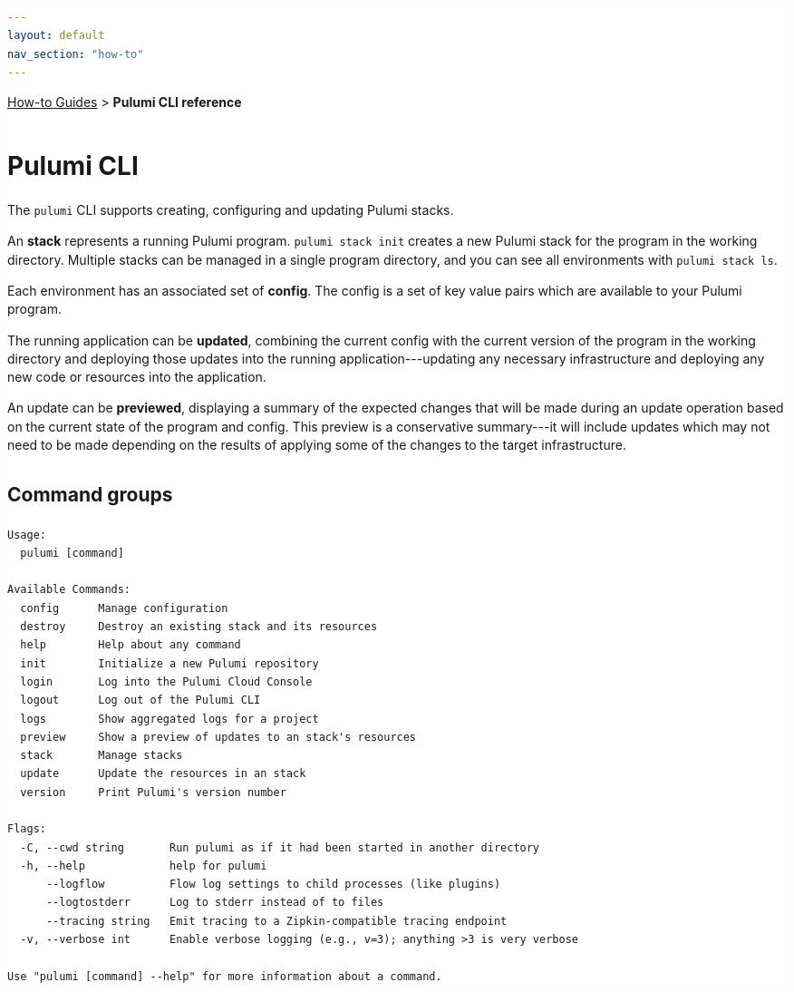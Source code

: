```yaml
---
layout: default
nav_section: "how-to"
---
```


<p><a href="/how-to">How-to Guides</a> &gt; <b>Pulumi CLI reference</b></p>

# Pulumi CLI

The `pulumi` CLI supports creating, configuring and updating Pulumi stacks.

An __stack__ represents a running Pulumi program.  `pulumi stack init` creates a new Pulumi stack for the
program in the working directory. Multiple stacks can be managed in a single program directory, and you can
see all environments with `pulumi stack ls`.

Each environment has an associated set of __config__.  The config is a set of key value pairs which are available to
your Pulumi program.

The running application can be __updated__, combining the current config with the current version of the program in the
working directory and deploying those updates into the running application---updating any necessary infrastructure and
deploying any new code or resources into the application.

An update can be __previewed__, displaying a summary of the expected changes that will be made during an update
operation based on the current state of the program and config.  This preview is a conservative summary---it will
include updates which may not need to be made depending on the results of applying some of the changes to the target
infrastructure.

## Command groups
```
Usage:
  pulumi [command]

Available Commands:
  config      Manage configuration
  destroy     Destroy an existing stack and its resources
  help        Help about any command
  init        Initialize a new Pulumi repository
  login       Log into the Pulumi Cloud Console
  logout      Log out of the Pulumi CLI
  logs        Show aggregated logs for a project
  preview     Show a preview of updates to an stack's resources
  stack       Manage stacks
  update      Update the resources in an stack
  version     Print Pulumi's version number

Flags:
  -C, --cwd string       Run pulumi as if it had been started in another directory
  -h, --help             help for pulumi
      --logflow          Flow log settings to child processes (like plugins)
      --logtostderr      Log to stderr instead of to files
      --tracing string   Emit tracing to a Zipkin-compatible tracing endpoint
  -v, --verbose int      Enable verbose logging (e.g., v=3); anything >3 is very verbose

Use "pulumi [command] --help" for more information about a command.
```